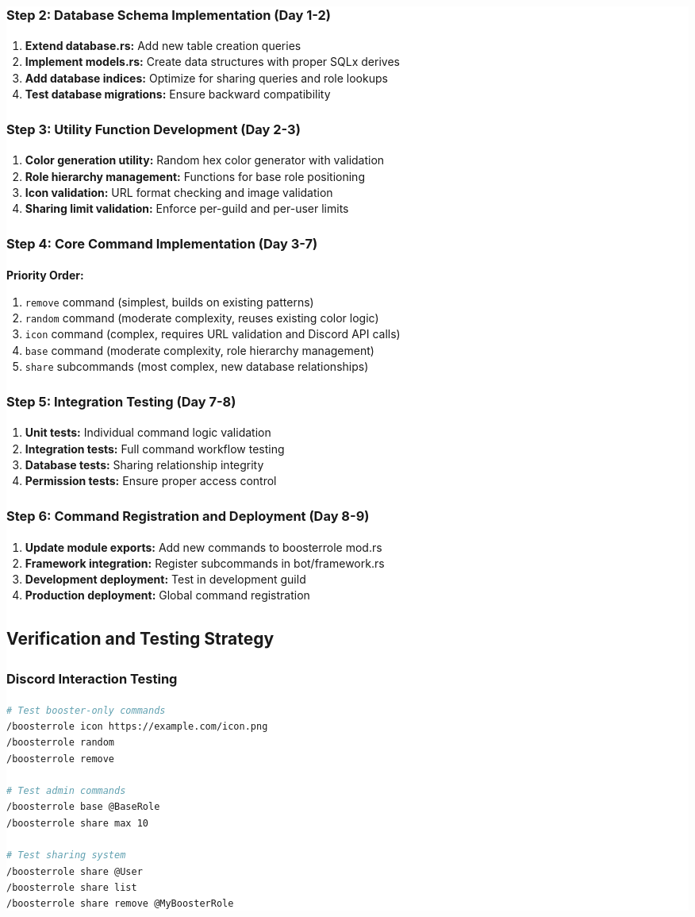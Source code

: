 ### Step 2: Database Schema Implementation (Day 1-2)
1. **Extend database.rs:** Add new table creation queries
2. **Implement models.rs:** Create data structures with proper SQLx derives
3. **Add database indices:** Optimize for sharing queries and role lookups
4. **Test database migrations:** Ensure backward compatibility

### Step 3: Utility Function Development (Day 2-3)  
1. **Color generation utility:** Random hex color generator with validation
2. **Role hierarchy management:** Functions for base role positioning
3. **Icon validation:** URL format checking and image validation
4. **Sharing limit validation:** Enforce per-guild and per-user limits

### Step 4: Core Command Implementation (Day 3-7)
**Priority Order:**
1. `remove` command (simplest, builds on existing patterns)
2. `random` command (moderate complexity, reuses existing color logic)
3. `icon` command (complex, requires URL validation and Discord API calls)
4. `base` command (moderate complexity, role hierarchy management)
5. `share` subcommands (most complex, new database relationships)

### Step 5: Integration Testing (Day 7-8)
1. **Unit tests:** Individual command logic validation
2. **Integration tests:** Full command workflow testing  
3. **Database tests:** Sharing relationship integrity
4. **Permission tests:** Ensure proper access control

### Step 6: Command Registration and Deployment (Day 8-9)
1. **Update module exports:** Add new commands to boosterrole mod.rs
2. **Framework integration:** Register subcommands in bot/framework.rs
3. **Development deployment:** Test in development guild
4. **Production deployment:** Global command registration

## Verification and Testing Strategy

### Discord Interaction Testing
```bash
# Test booster-only commands
/boosterrole icon https://example.com/icon.png
/boosterrole random  
/boosterrole remove

# Test admin commands
/boosterrole base @BaseRole
/boosterrole share max 10

# Test sharing system
/boosterrole share @User
/boosterrole share list
/boosterrole share remove @MyBoosterRole
```

